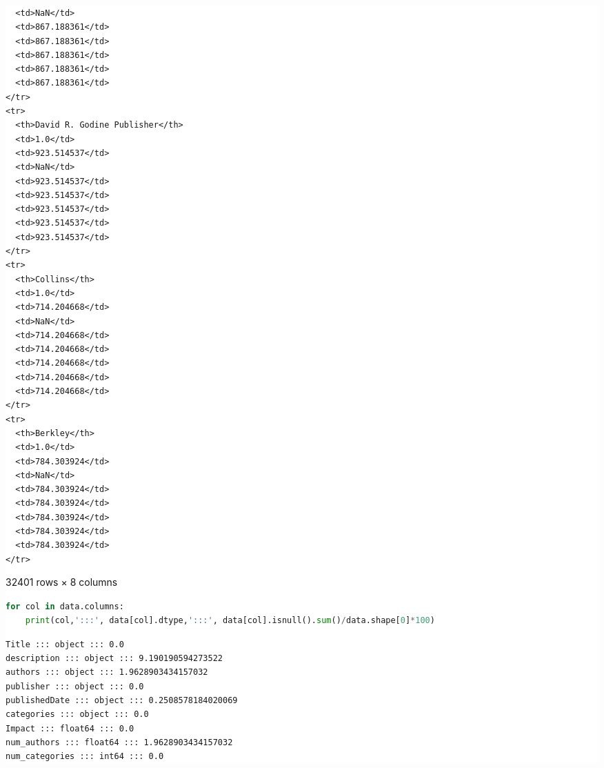       <td>NaN</td>
      <td>867.188361</td>
      <td>867.188361</td>
      <td>867.188361</td>
      <td>867.188361</td>
      <td>867.188361</td>
    </tr>
    <tr>
      <th>David R. Godine Publisher</th>
      <td>1.0</td>
      <td>923.514537</td>
      <td>NaN</td>
      <td>923.514537</td>
      <td>923.514537</td>
      <td>923.514537</td>
      <td>923.514537</td>
      <td>923.514537</td>
    </tr>
    <tr>
      <th>Collins</th>
      <td>1.0</td>
      <td>714.204668</td>
      <td>NaN</td>
      <td>714.204668</td>
      <td>714.204668</td>
      <td>714.204668</td>
      <td>714.204668</td>
      <td>714.204668</td>
    </tr>
    <tr>
      <th>Berkley</th>
      <td>1.0</td>
      <td>784.303924</td>
      <td>NaN</td>
      <td>784.303924</td>
      <td>784.303924</td>
      <td>784.303924</td>
      <td>784.303924</td>
      <td>784.303924</td>
    </tr>
  </tbody>
</table>
<p>32401 rows × 8 columns</p>
</div>




```python
for col in data.columns:
    print(col,':::', data[col].dtype,':::', data[col].isnull().sum()/data.shape[0]*100)
```

    Title ::: object ::: 0.0
    description ::: object ::: 9.190190594273522
    authors ::: object ::: 1.9628903434157032
    publisher ::: object ::: 0.0
    publishedDate ::: object ::: 0.2508578184020069
    categories ::: object ::: 0.0
    Impact ::: float64 ::: 0.0
    num_authors ::: float64 ::: 1.9628903434157032
    num_categories ::: int64 ::: 0.0
